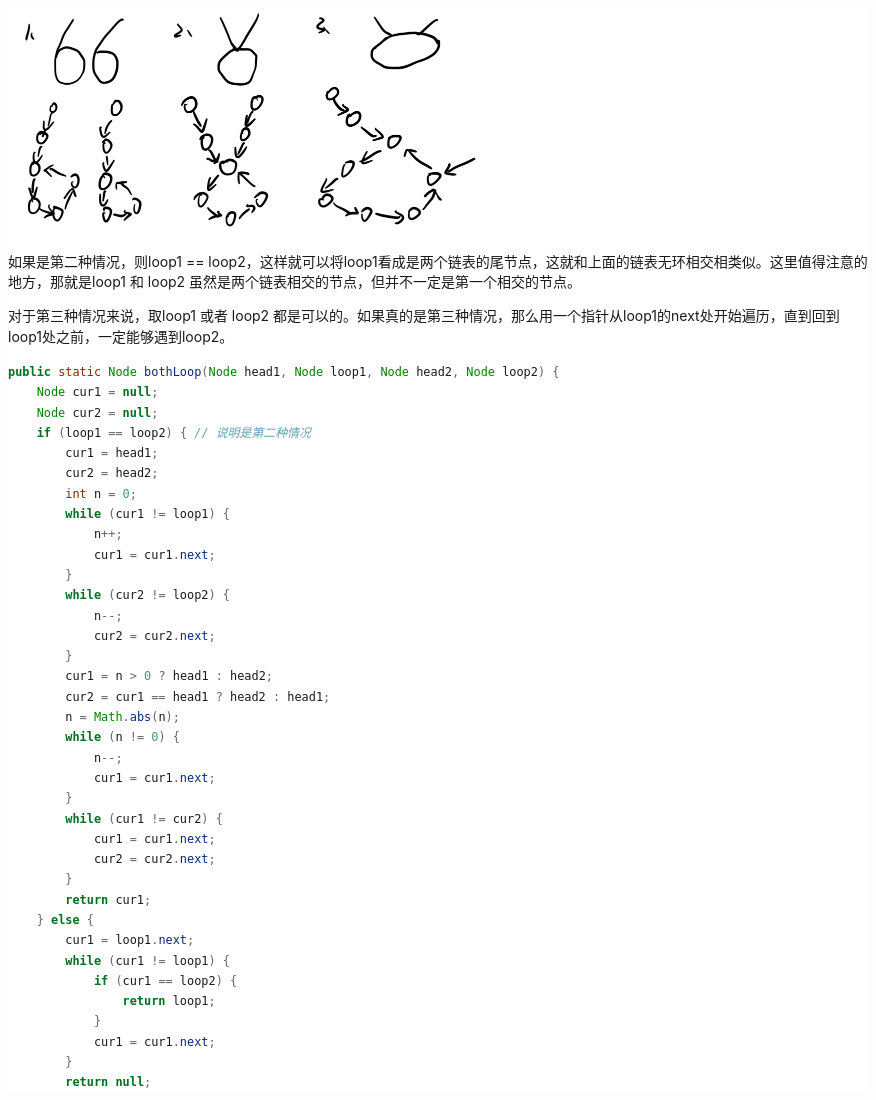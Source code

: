 <img src="IMG/06、链表相关面试题.assets/image-20210907151956573.png" alt="image-20210907151956573" style="zoom:50%;" />

如果是第二种情况，则loop1 == loop2，这样就可以将loop1看成是两个链表的尾节点，这就和上面的链表无环相交相类似。这里值得注意的地方，那就是loop1 和 loop2 虽然是两个链表相交的节点，但并不一定是第一个相交的节点。

对于第三种情况来说，取loop1 或者 loop2 都是可以的。如果真的是第三种情况，那么用一个指针从loop1的next处开始遍历，直到回到loop1处之前，一定能够遇到loop2。

```java
public static Node bothLoop(Node head1, Node loop1, Node head2, Node loop2) {
    Node cur1 = null;
    Node cur2 = null;
    if (loop1 == loop2) { // 说明是第二种情况
        cur1 = head1;
        cur2 = head2;
        int n = 0;
        while (cur1 != loop1) {
            n++;
            cur1 = cur1.next;
        }
        while (cur2 != loop2) {
            n--;
            cur2 = cur2.next;
        }
        cur1 = n > 0 ? head1 : head2;
        cur2 = cur1 == head1 ? head2 : head1;
        n = Math.abs(n);
        while (n != 0) {
            n--;
            cur1 = cur1.next;
        }
        while (cur1 != cur2) {
            cur1 = cur1.next;
            cur2 = cur2.next;
        }
        return cur1;
    } else {
        cur1 = loop1.next;
        while (cur1 != loop1) {
            if (cur1 == loop2) {
                return loop1;
            }
            cur1 = cur1.next;
        }
        return null;
```